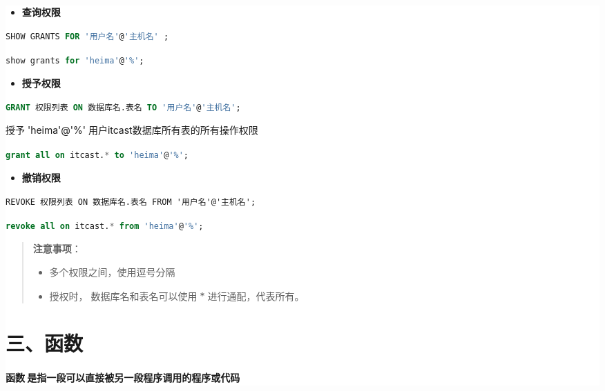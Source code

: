 

*  **查询权限**

```sql
SHOW GRANTS FOR '用户名'@'主机名' ;
```



```sql
show grants for 'heima'@'%';
```



*  **授予权限**

```sql
GRANT 权限列表 ON 数据库名.表名 TO '用户名'@'主机名';
```



 授予 'heima'@'%' 用户itcast数据库所有表的所有操作权限

```sql
grant all on itcast.* to 'heima'@'%';
```





*  **撤销权限**

```mysql
REVOKE 权限列表 ON 数据库名.表名 FROM '用户名'@'主机名';
```



```sql
revoke all on itcast.* from 'heima'@'%';
```







>  **注意事项**：
>
>  *   多个权限之间，使用逗号分隔
>
>  *  授权时， 数据库名和表名可以使用 * 进行通配，代表所有。









# 三、函数

**函数 是指一段可以直接被另一段程序调用的程序或代码**
